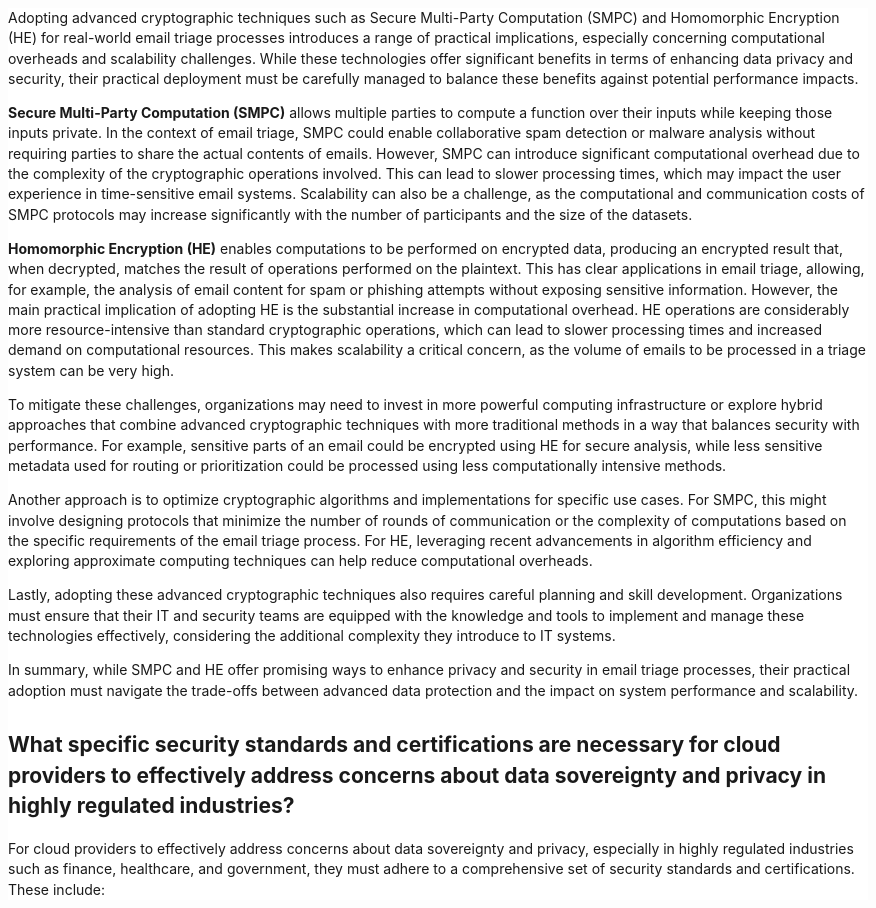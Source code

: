 Adopting advanced cryptographic techniques such as Secure Multi-Party Computation (SMPC) and Homomorphic Encryption (HE) for real-world email triage processes introduces a range of practical implications, especially concerning computational overheads and scalability challenges. While these technologies offer significant benefits in terms of enhancing data privacy and security, their practical deployment must be carefully managed to balance these benefits against potential performance impacts.

**Secure Multi-Party Computation (SMPC)** allows multiple parties to compute a function over their inputs while keeping those inputs private. In the context of email triage, SMPC could enable collaborative spam detection or malware analysis without requiring parties to share the actual contents of emails. However, SMPC can introduce significant computational overhead due to the complexity of the cryptographic operations involved. This can lead to slower processing times, which may impact the user experience in time-sensitive email systems. Scalability can also be a challenge, as the computational and communication costs of SMPC protocols may increase significantly with the number of participants and the size of the datasets.

**Homomorphic Encryption (HE)** enables computations to be performed on encrypted data, producing an encrypted result that, when decrypted, matches the result of operations performed on the plaintext. This has clear applications in email triage, allowing, for example, the analysis of email content for spam or phishing attempts without exposing sensitive information. However, the main practical implication of adopting HE is the substantial increase in computational overhead. HE operations are considerably more resource-intensive than standard cryptographic operations, which can lead to slower processing times and increased demand on computational resources. This makes scalability a critical concern, as the volume of emails to be processed in a triage system can be very high.

To mitigate these challenges, organizations may need to invest in more powerful computing infrastructure or explore hybrid approaches that combine advanced cryptographic techniques with more traditional methods in a way that balances security with performance. For example, sensitive parts of an email could be encrypted using HE for secure analysis, while less sensitive metadata used for routing or prioritization could be processed using less computationally intensive methods.

Another approach is to optimize cryptographic algorithms and implementations for specific use cases. For SMPC, this might involve designing protocols that minimize the number of rounds of communication or the complexity of computations based on the specific requirements of the email triage process. For HE, leveraging recent advancements in algorithm efficiency and exploring approximate computing techniques can help reduce computational overheads.

Lastly, adopting these advanced cryptographic techniques also requires careful planning and skill development. Organizations must ensure that their IT and security teams are equipped with the knowledge and tools to implement and manage these technologies effectively, considering the additional complexity they introduce to IT systems.

In summary, while SMPC and HE offer promising ways to enhance privacy and security in email triage processes, their practical adoption must navigate the trade-offs between advanced data protection and the impact on system performance and scalability.
                        
## What specific security standards and certifications are necessary for cloud providers to effectively address concerns about data sovereignty and privacy in highly regulated industries?

For cloud providers to effectively address concerns about data sovereignty and privacy, especially in highly regulated industries such as finance, healthcare, and government, they must adhere to a comprehensive set of security standards and certifications. These include:
